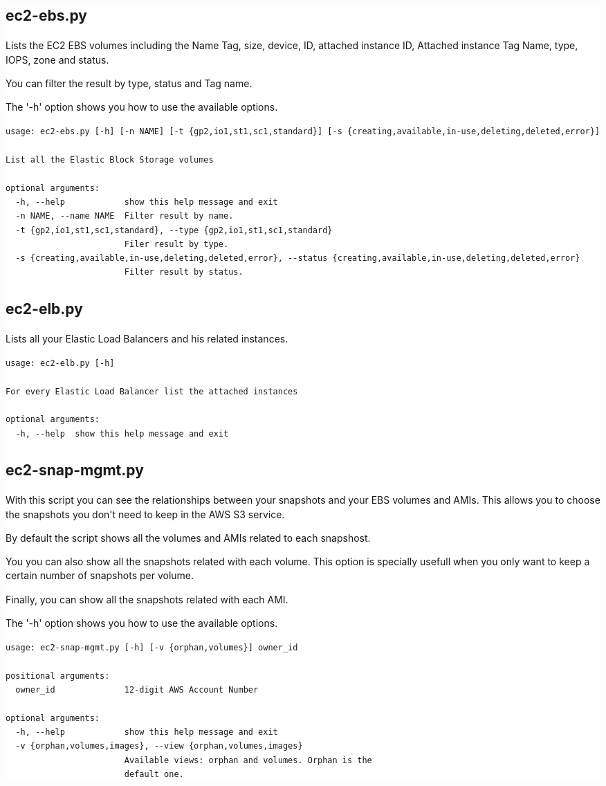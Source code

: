 ec2-ebs.py
----------
Lists the EC2 EBS volumes including the Name Tag, size, device, ID, attached instance ID, Attached instance Tag Name, type, IOPS, zone and status.

You can filter the result by type, status and Tag name.

The '-h' option shows you how to use the available options.

```
usage: ec2-ebs.py [-h] [-n NAME] [-t {gp2,io1,st1,sc1,standard}] [-s {creating,available,in-use,deleting,deleted,error}]

List all the Elastic Block Storage volumes

optional arguments:
  -h, --help            show this help message and exit
  -n NAME, --name NAME  Filter result by name.
  -t {gp2,io1,st1,sc1,standard}, --type {gp2,io1,st1,sc1,standard}
                        Filer result by type.
  -s {creating,available,in-use,deleting,deleted,error}, --status {creating,available,in-use,deleting,deleted,error}
                        Filter result by status.
```

ec2-elb.py
----------

Lists all your Elastic Load Balancers and his related instances.

```
usage: ec2-elb.py [-h]

For every Elastic Load Balancer list the attached instances

optional arguments:
  -h, --help  show this help message and exit
```

ec2-snap-mgmt.py
----------------

With this script you can see the relationships between your snapshots and your EBS volumes and AMIs. This allows you to choose the snapshots you don't need to keep in the AWS S3 service.

By default the script shows all the volumes and AMIs related to each snapshost.

You you can also show all the snapshots related with each volume. This option is specially usefull when you only want to keep a certain number of snapshots per volume.

Finally, you can show all the snapshots related with each AMI.

The '-h' option shows you how to use the available options.

```
usage: ec2-snap-mgmt.py [-h] [-v {orphan,volumes}] owner_id

positional arguments:
  owner_id              12-digit AWS Account Number

optional arguments:
  -h, --help            show this help message and exit
  -v {orphan,volumes,images}, --view {orphan,volumes,images}
                        Available views: orphan and volumes. Orphan is the
                        default one.
```
